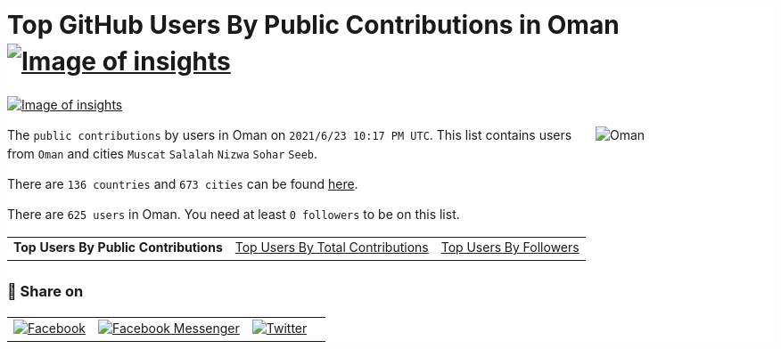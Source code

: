 # Top GitHub Users By Public Contributions in Oman [<img alt="Image of insights" src="https://github.com/gayanvoice/insights/blob/master/graph/373383893/small/week.png" height="24">](https://github.com/gayanvoice/insights/blob/master/readme/373383893/week.md)
[![Image of insights](https://github.com/gayanvoice/insights/blob/master/svg/373383893/badge.svg)](https://github.com/gayanvoice/insights/blob/master/readme/373383893/week.md)

<a href="https://gayanvoice.github.io/top-github-users/index.html">
	<img align="right" width="200" src="https://upload.wikimedia.org/wikipedia/commons/d/dd/Flag_of_Oman.svg" alt="Oman">
</a>

The `public contributions` by users in Oman on `2021/6/23 10:17 PM UTC`. This list contains users from `Oman` and cities `Muscat` `Salalah` `Nizwa` `Sohar` `Seeb`.

There are `136 countries` and `673 cities` can be found [here](https://github.com/gayanvoice/top-github-users).

There are `625 users`  in Oman. You need at least `0 followers` to be on this list.

<table>
	<tr>
		<td>
			<strong>Top Users By Public Contributions</strong>
		</td>
		<td>
			<a href="https://github.com/gayanvoice/top-github-users/blob/main/markdown/total_contributions/oman.md">Top Users By Total Contributions</a>
		</td>
		<td>
			<a href="https://github.com/gayanvoice/top-github-users/blob/main/markdown/followers/oman.md">Top Users By Followers</a>
		</td>
	</tr>
</table>

### 🚀 Share on

<table>
	<tr>
		<td>
			<a href="https://web.facebook.com/sharer.php?t=Top%20GitHub%20Users%20By%20Public%20Contributions%20in%20Oman&u=https://github.com/gayanvoice/top-github-users/blob/main/markdown/public_contributions/oman.md&_rdc=1&_rdr">
				<img src="https://github.com/gayanvoice/github-active-users-monitor/raw/master/public/images/icons/facebook.svg" height="48" width="48" alt="Facebook"/>
			</a>
		</td>
		<td>
			<a href="https://www.facebook.com/dialog/send?link=https://github.com/gayanvoice/top-github-users/blob/main/markdown/public_contributions/oman.md&app_id=291494419107518&redirect_uri=https://github.com/gayanvoice/top-github-users/blob/main/markdown/public_contributions/oman.md">
				<img src="https://github.com/gayanvoice/github-active-users-monitor/raw/master/public/images/icons/facebook_messenger.svg" height="48" width="48" alt="Facebook Messenger"/>
			</a>
		</td>
		<td>
			<a href="https://twitter.com/intent/tweet?text=Top%20GitHub%20Users%20By%20Public%20Contributions%20in%20Oman&url=https://github.com/gayanvoice/top-github-users/blob/main/markdown/public_contributions/oman.md">
				<img src="https://github.com/gayanvoice/github-active-users-monitor/raw/master/public/images/icons/twitter.svg" height="48" width="48" alt="Twitter"/>
			</a>
		</td>
		<td>